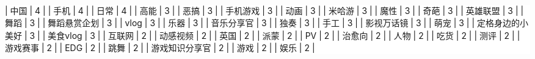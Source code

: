 | 中国 | 4 |
| 手机 | 4 |
| 日常 | 4 |
| 高能 | 3 |
| 恶搞 | 3 |
| 手机游戏 | 3 |
| 动画 | 3 |
| 米哈游 | 3 |
| 魔性 | 3 |
| 奇葩 | 3 |
| 英雄联盟 | 3 |
| 舞蹈 | 3 |
| 舞蹈悬赏企划 | 3 |
| vlog | 3 |
| 乐器 | 3 |
| 音乐分享官 | 3 |
| 独奏 | 3 |
| 手工 | 3 |
| 影视万话镜 | 3 |
| 萌宠 | 3 |
| 定格身边的小美好 | 3 |
| 美食vlog | 3 |
| 互联网 | 2 |
| 动感视频 | 2 |
| 英国 | 2 |
| 派蒙 | 2 |
| PV | 2 |
| 治愈向 | 2 |
| 人物 | 2 |
| 吃货 | 2 |
| 测评 | 2 |
| 游戏赛事 | 2 |
| EDG | 2 |
| 跳舞 | 2 |
| 游戏知识分享官 | 2 |
| 游戏 | 2 |
| 娱乐 | 2 |